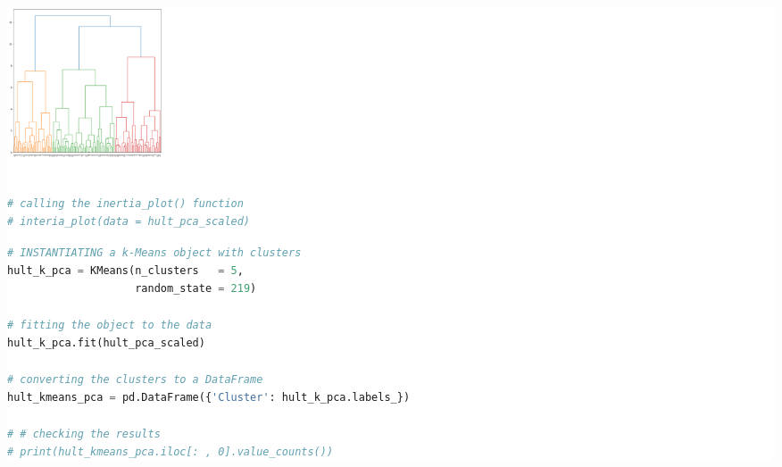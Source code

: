 <img src="images/dendrogram-2.png" style="zoom:17%;" /> 
<br>
<br>

```python
# calling the inertia_plot() function
# interia_plot(data = hult_pca_scaled)
```

```python
# INSTANTIATING a k-Means object with clusters
hult_k_pca = KMeans(n_clusters   = 5,
                    random_state = 219)

# fitting the object to the data
hult_k_pca.fit(hult_pca_scaled)

# converting the clusters to a DataFrame
hult_kmeans_pca = pd.DataFrame({'Cluster': hult_k_pca.labels_})

# # checking the results
# print(hult_kmeans_pca.iloc[: , 0].value_counts())

```